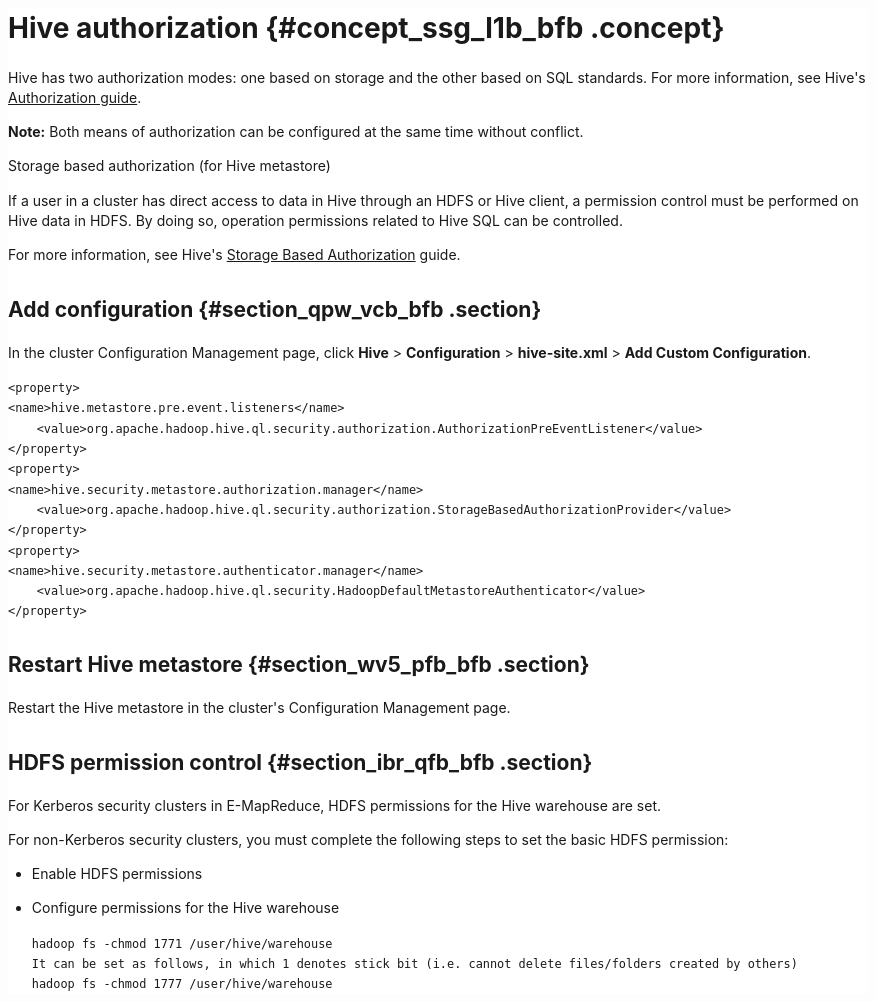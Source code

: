 # Hive authorization {#concept_ssg_l1b_bfb .concept}

Hive has two authorization modes: one based on storage and the other based on SQL standards. For more information, see Hive's [Authorization guide](https://cwiki.apache.org/confluence/display/Hive/LanguageManual+Authorization).

**Note:** Both means of authorization can be configured at the same time without conflict.

Storage based authorization \(for Hive metastore\)

If a user in a cluster has direct access to data in Hive through an HDFS or Hive client, a permission control must be performed on Hive data in HDFS. By doing so, operation permissions related to Hive SQL can be controlled.

For more information, see Hive's [Storage Based Authorization](https://cwiki.apache.org/confluence/display/Hive/Storage+Based+Authorization+in+the+Metastore+Server) guide.

## Add configuration {#section_qpw_vcb_bfb .section}

In the cluster Configuration Management page, click **Hive** \> **Configuration** \> **hive-site.xml** \> **Add Custom Configuration**.

```
<property>
<name>hive.metastore.pre.event.listeners</name>
    <value>org.apache.hadoop.hive.ql.security.authorization.AuthorizationPreEventListener</value>
</property>
<property>
<name>hive.security.metastore.authorization.manager</name>
    <value>org.apache.hadoop.hive.ql.security.authorization.StorageBasedAuthorizationProvider</value>
</property>
<property>
<name>hive.security.metastore.authenticator.manager</name>
    <value>org.apache.hadoop.hive.ql.security.HadoopDefaultMetastoreAuthenticator</value>
</property>
```

## Restart Hive metastore {#section_wv5_pfb_bfb .section}

Restart the Hive metastore in the cluster's Configuration Management page.

## HDFS permission control {#section_ibr_qfb_bfb .section}

For Kerberos security clusters in E-MapReduce, HDFS permissions for the Hive warehouse are set.

For non-Kerberos security clusters, you must complete the following steps to set the basic HDFS permission:

-   Enable HDFS permissions
-   Configure permissions for the Hive warehouse

    ```
    hadoop fs -chmod 1771 /user/hive/warehouse
    It can be set as follows, in which 1 denotes stick bit (i.e. cannot delete files/folders created by others)
    hadoop fs -chmod 1777 /user/hive/warehouse
    ```
